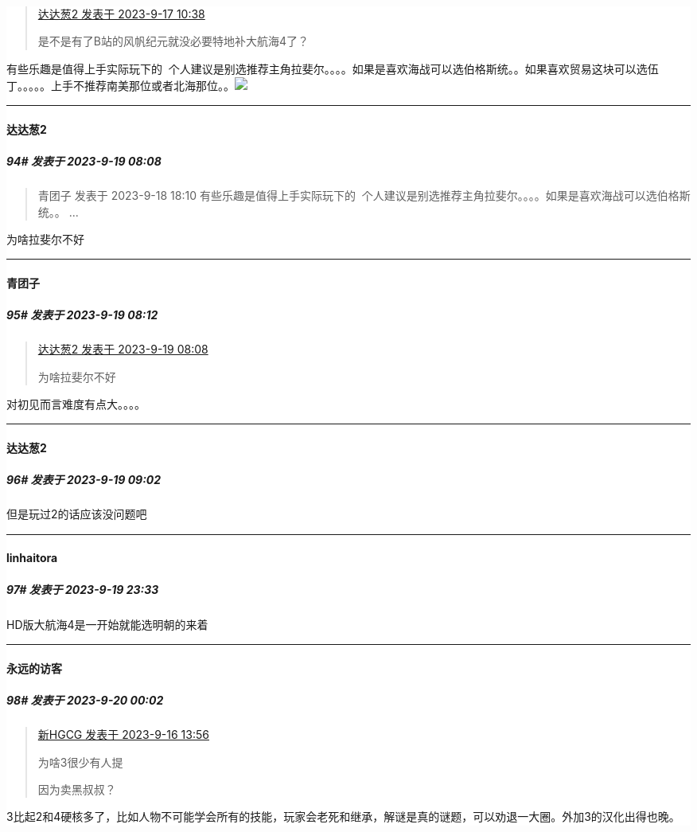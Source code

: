 <blockquote><a href="httphttps://bbs.saraba1st.com/2b/forum.php?mod=redirect&amp;goto=findpost&amp;pid=62434170&amp;ptid=2152777" target="_blank">达达葱2 发表于 2023-9-17 10:38</a>

是不是有了B站的风帆纪元就没必要特地补大航海4了？</blockquote>
有些乐趣是值得上手实际玩下的  个人建议是别选推荐主角拉斐尔。。。。如果是喜欢海战可以选伯格斯统。。如果喜欢贸易这块可以选伍丁。。。。。上手不推荐南美那位或者北海那位。。<img src="https://static.saraba1st.com/image/smiley/face2017/019.png" referrerpolicy="no-referrer">


*****

####  达达葱2  
##### 94#       发表于 2023-9-19 08:08

<blockquote>青团子 发表于 2023-9-18 18:10
有些乐趣是值得上手实际玩下的  个人建议是别选推荐主角拉斐尔。。。。如果是喜欢海战可以选伯格斯统。。 ...</blockquote>
为啥拉斐尔不好

*****

####  青团子  
##### 95#       发表于 2023-9-19 08:12

<blockquote><a href="httphttps://bbs.saraba1st.com/2b/forum.php?mod=redirect&amp;goto=findpost&amp;pid=62453682&amp;ptid=2152777" target="_blank">达达葱2 发表于 2023-9-19 08:08</a>

为啥拉斐尔不好</blockquote>
对初见而言难度有点大。。。。


*****

####  达达葱2  
##### 96#       发表于 2023-9-19 09:02

但是玩过2的话应该没问题吧


*****

####  linhaitora  
##### 97#       发表于 2023-9-19 23:33

HD版大航海4是一开始就能选明朝的来着


*****

####  永远的访客  
##### 98#       发表于 2023-9-20 00:02

<blockquote><a href="httphttps://bbs.saraba1st.com/2b/forum.php?mod=redirect&amp;goto=findpost&amp;pid=62427251&amp;ptid=2152777" target="_blank">新HGCG 发表于 2023-9-16 13:56</a>

为啥3很少有人提

因为卖黑叔叔？</blockquote>
3比起2和4硬核多了，比如人物不可能学会所有的技能，玩家会老死和继承，解谜是真的谜题，可以劝退一大圈。外加3的汉化出得也晚。
